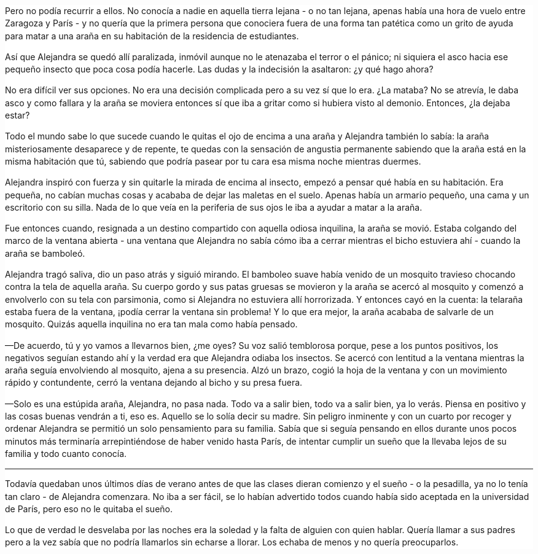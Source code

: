Pero no podía recurrir a ellos. No conocía a nadie en aquella tierra lejana - o no tan lejana, apenas había una hora de vuelo entre Zaragoza y París - y no quería que la primera persona que conociera fuera de una forma tan patética como un grito de ayuda para matar a una araña en su habitación de la residencia de estudiantes.

Así que Alejandra se quedó allí paralizada, inmóvil aunque no le atenazaba el terror o el pánico; ni siquiera el asco hacia ese pequeño insecto que poca cosa podía hacerle. Las dudas y la indecisión la asaltaron: ¿y qué hago ahora?

No era difícil ver sus opciones. No era una decisión complicada pero a su vez sí que lo era. ¿La mataba? No se atrevía, le daba asco y como fallara y la araña se moviera entonces sí que iba a gritar como si hubiera visto al demonio. Entonces, ¿la dejaba estar?

Todo el mundo sabe lo que sucede cuando le quitas el ojo de encima a una araña y Alejandra también lo sabía: la araña misteriosamente desaparece y de repente, te quedas con la sensación de angustia permanente sabiendo que la araña está en la misma habitación que tú, sabiendo que podría pasear por tu cara esa misma noche mientras duermes.

Alejandra inspiró con fuerza y sin quitarle la mirada de encima al insecto, empezó a pensar qué había en su habitación. Era pequeña, no cabían muchas cosas y acababa de dejar las maletas en el suelo. Apenas había un armario pequeño, una cama y un escritorio con su silla. Nada de lo que veía en la periferia de sus ojos le iba a ayudar a matar a la araña.

Fue entonces cuando, resignada a un destino compartido con aquella odiosa inquilina, la araña se movió. Estaba colgando del marco de la ventana abierta - una ventana que Alejandra no sabía cómo iba a cerrar mientras el bicho estuviera ahí - cuando la araña se bamboleó.

Alejandra tragó saliva, dio un paso atrás y siguió mirando. El bamboleo suave había venido de un mosquito travieso chocando contra la tela de aquella araña. Su cuerpo gordo y sus patas gruesas se movieron y la araña se acercó al mosquito y comenzó a envolverlo con su tela con parsimonia, como si Alejandra no estuviera allí horrorizada.
Y entonces cayó en la cuenta: la telaraña estaba fuera de la ventana, ¡podía cerrar la ventana sin problema! Y lo que era mejor, la araña acababa de salvarle de un mosquito. Quizás aquella inquilina no era tan mala como había pensado.
 
—De acuerdo, tú y yo vamos a llevarnos bien, ¿me oyes?
Su voz salió temblorosa porque, pese a los puntos positivos, los negativos seguían estando ahí y la verdad era que Alejandra odiaba los insectos. Se acercó con lentitud a la ventana mientras la araña seguía envolviendo al mosquito, ajena a su presencia. Alzó un brazo, cogió la hoja de la ventana y con un movimiento rápido y contundente, cerró la ventana dejando al bicho y su presa fuera.

—Solo es una estúpida araña, Alejandra, no pasa nada. Todo va a salir bien, todo va a salir bien, ya lo verás. Piensa en positivo y las cosas buenas vendrán a ti, eso es.
Aquello se lo solía decir su madre. Sin peligro inminente y con un cuarto por recoger y ordenar Alejandra se permitió un solo pensamiento para su familia. Sabía que si seguía pensando en ellos durante unos pocos minutos más terminaría arrepintiéndose de haber venido hasta París, de intentar cumplir un sueño que la llevaba lejos de su familia y todo cuanto conocía.

---

Todavía quedaban unos últimos días de verano antes de que las clases dieran comienzo y el sueño - o la pesadilla, ya no lo tenía tan claro - de Alejandra comenzara. No iba a ser fácil, se lo habían advertido todos cuando había sido aceptada en la universidad de París, pero eso no le quitaba el sueño.

Lo que de verdad le desvelaba por las noches era la soledad y la falta de alguien con quien hablar. Quería llamar a sus padres pero a la vez sabía que no podría llamarlos sin echarse a llorar. Los echaba de menos y no quería preocuparlos.
